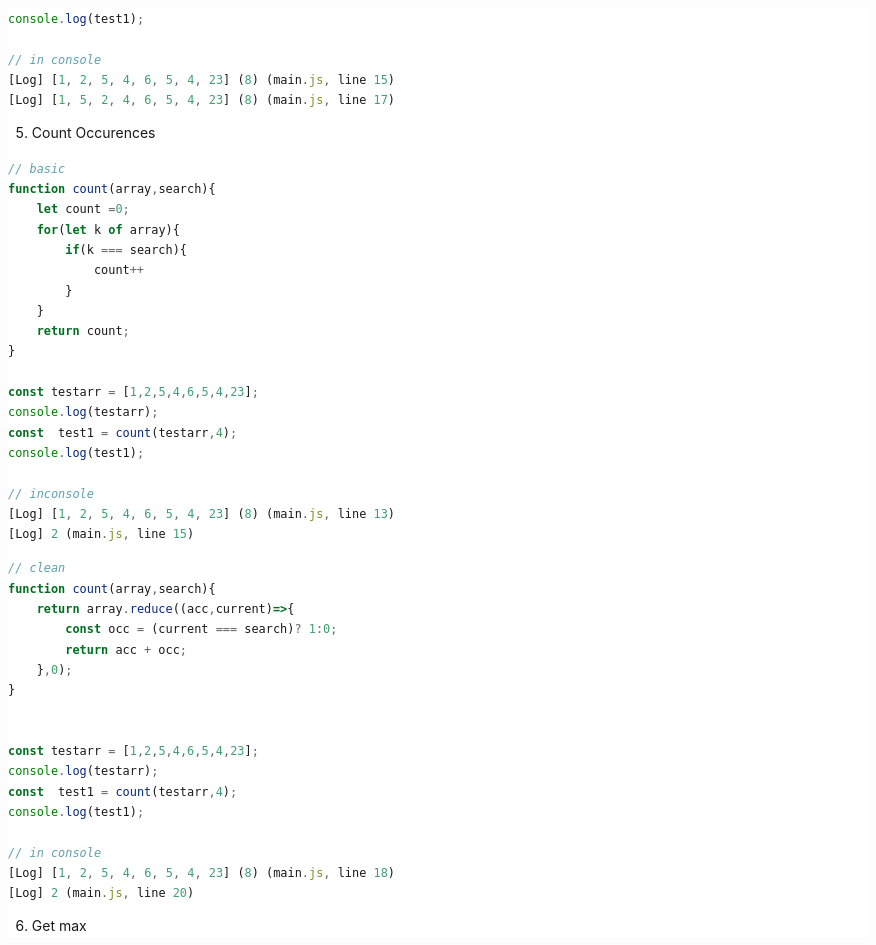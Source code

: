 ```javascript
console.log(test1);

// in console
[Log] [1, 2, 5, 4, 6, 5, 4, 23] (8) (main.js, line 15)
[Log] [1, 5, 2, 4, 6, 5, 4, 23] (8) (main.js, line 17)
```

5. Count Occurences

```javascript
// basic
function count(array,search){
    let count =0;
    for(let k of array){
        if(k === search){
            count++
        }
    }
    return count;
}

const testarr = [1,2,5,4,6,5,4,23];
console.log(testarr);
const  test1 = count(testarr,4);
console.log(test1);

// inconsole
[Log] [1, 2, 5, 4, 6, 5, 4, 23] (8) (main.js, line 13)
[Log] 2 (main.js, line 15)
```

```javascript
// clean
function count(array,search){
    return array.reduce((acc,current)=>{
        const occ = (current === search)? 1:0;
        return acc + occ;
    },0);
}


const testarr = [1,2,5,4,6,5,4,23];
console.log(testarr);
const  test1 = count(testarr,4);
console.log(test1);

// in console
[Log] [1, 2, 5, 4, 6, 5, 4, 23] (8) (main.js, line 18)
[Log] 2 (main.js, line 20)
```

6. Get max
